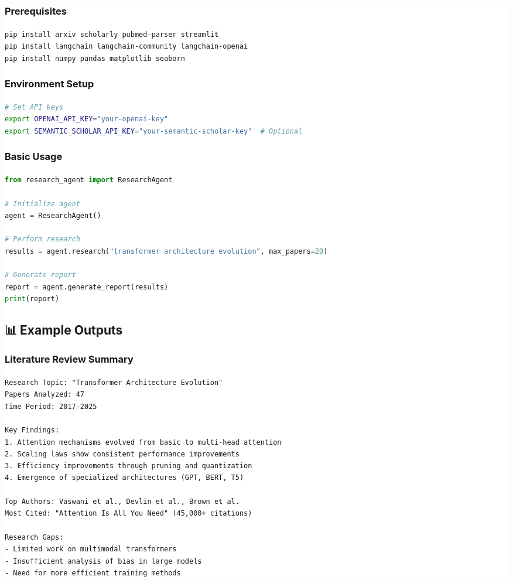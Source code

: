 ### Prerequisites
```bash
pip install arxiv scholarly pubmed-parser streamlit
pip install langchain langchain-community langchain-openai
pip install numpy pandas matplotlib seaborn
```

### Environment Setup
```bash
# Set API keys
export OPENAI_API_KEY="your-openai-key"
export SEMANTIC_SCHOLAR_API_KEY="your-semantic-scholar-key"  # Optional
```

### Basic Usage
```python
from research_agent import ResearchAgent

# Initialize agent
agent = ResearchAgent()

# Perform research
results = agent.research("transformer architecture evolution", max_papers=20)

# Generate report
report = agent.generate_report(results)
print(report)
```

## 📊 Example Outputs

### Literature Review Summary
```
Research Topic: "Transformer Architecture Evolution"
Papers Analyzed: 47
Time Period: 2017-2025

Key Findings:
1. Attention mechanisms evolved from basic to multi-head attention
2. Scaling laws show consistent performance improvements
3. Efficiency improvements through pruning and quantization
4. Emergence of specialized architectures (GPT, BERT, T5)

Top Authors: Vaswani et al., Devlin et al., Brown et al.
Most Cited: "Attention Is All You Need" (45,000+ citations)

Research Gaps:
- Limited work on multimodal transformers
- Insufficient analysis of bias in large models
- Need for more efficient training methods
```

